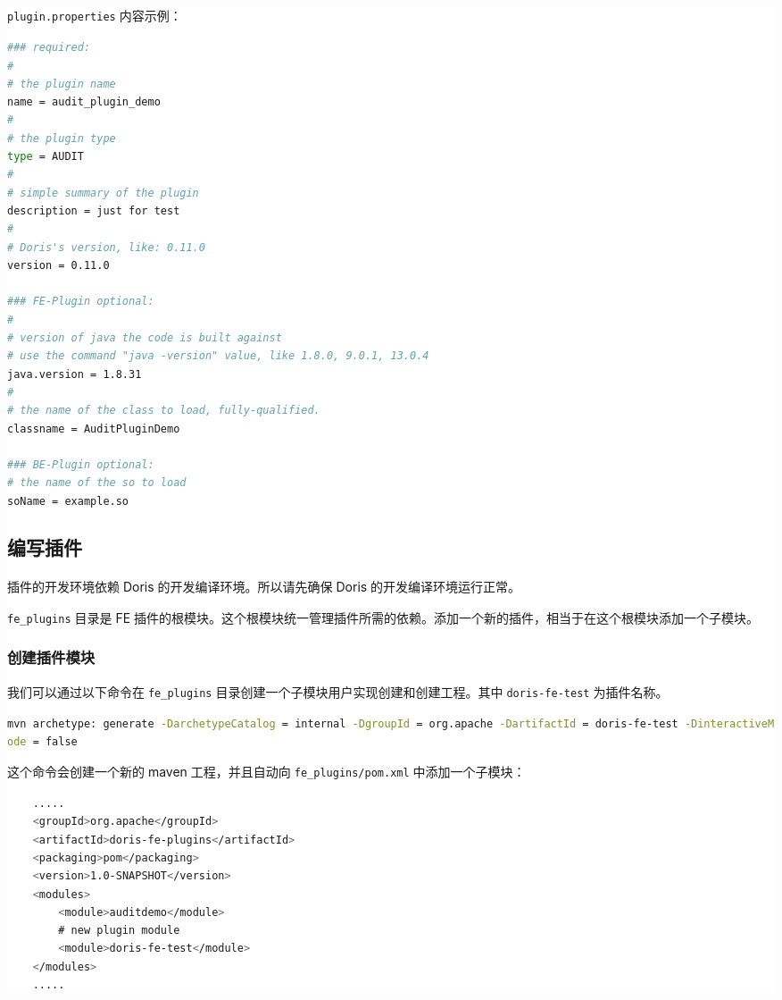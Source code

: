 `plugin.properties` 内容示例：

```bash
### required:
#
# the plugin name
name = audit_plugin_demo
#
# the plugin type
type = AUDIT
#
# simple summary of the plugin
description = just for test
#
# Doris's version, like: 0.11.0
version = 0.11.0

### FE-Plugin optional:
#
# version of java the code is built against
# use the command "java -version" value, like 1.8.0, 9.0.1, 13.0.4
java.version = 1.8.31
#
# the name of the class to load, fully-qualified.
classname = AuditPluginDemo

### BE-Plugin optional:
# the name of the so to load
soName = example.so
```

## 编写插件

插件的开发环境依赖 Doris 的开发编译环境。所以请先确保 Doris 的开发编译环境运行正常。

`fe_plugins` 目录是 FE 插件的根模块。这个根模块统一管理插件所需的依赖。添加一个新的插件，相当于在这个根模块添加一个子模块。

### 创建插件模块

我们可以通过以下命令在 `fe_plugins` 目录创建一个子模块用户实现创建和创建工程。其中 `doris-fe-test` 为插件名称。

```bash
mvn archetype: generate -DarchetypeCatalog = internal -DgroupId = org.apache -DartifactId = doris-fe-test -DinteractiveMode = false
```

这个命令会创建一个新的 maven 工程，并且自动向 `fe_plugins/pom.xml` 中添加一个子模块：

```bash
    .....
    <groupId>org.apache</groupId>
    <artifactId>doris-fe-plugins</artifactId>
    <packaging>pom</packaging>
    <version>1.0-SNAPSHOT</version>
    <modules>
        <module>auditdemo</module>
        # new plugin module
        <module>doris-fe-test</module>
    </modules>
    .....
```
